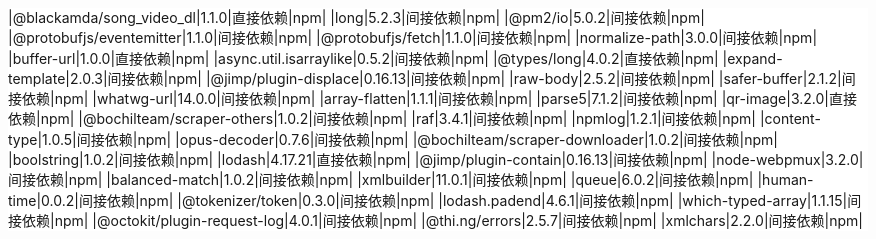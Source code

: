 |@blackamda/song_video_dl|1.1.0|直接依赖|npm|
|long|5.2.3|间接依赖|npm|
|@pm2/io|5.0.2|间接依赖|npm|
|@protobufjs/eventemitter|1.1.0|间接依赖|npm|
|@protobufjs/fetch|1.1.0|间接依赖|npm|
|normalize-path|3.0.0|间接依赖|npm|
|buffer-url|1.0.0|直接依赖|npm|
|async.util.isarraylike|0.5.2|间接依赖|npm|
|@types/long|4.0.2|直接依赖|npm|
|expand-template|2.0.3|间接依赖|npm|
|@jimp/plugin-displace|0.16.13|间接依赖|npm|
|raw-body|2.5.2|间接依赖|npm|
|safer-buffer|2.1.2|间接依赖|npm|
|whatwg-url|14.0.0|间接依赖|npm|
|array-flatten|1.1.1|间接依赖|npm|
|parse5|7.1.2|间接依赖|npm|
|qr-image|3.2.0|直接依赖|npm|
|@bochilteam/scraper-others|1.0.2|间接依赖|npm|
|raf|3.4.1|间接依赖|npm|
|npmlog|1.2.1|间接依赖|npm|
|content-type|1.0.5|间接依赖|npm|
|opus-decoder|0.7.6|间接依赖|npm|
|@bochilteam/scraper-downloader|1.0.2|间接依赖|npm|
|boolstring|1.0.2|间接依赖|npm|
|lodash|4.17.21|直接依赖|npm|
|@jimp/plugin-contain|0.16.13|间接依赖|npm|
|node-webpmux|3.2.0|间接依赖|npm|
|balanced-match|1.0.2|间接依赖|npm|
|xmlbuilder|11.0.1|间接依赖|npm|
|queue|6.0.2|间接依赖|npm|
|human-time|0.0.2|间接依赖|npm|
|@tokenizer/token|0.3.0|间接依赖|npm|
|lodash.padend|4.6.1|间接依赖|npm|
|which-typed-array|1.1.15|间接依赖|npm|
|@octokit/plugin-request-log|4.0.1|间接依赖|npm|
|@thi.ng/errors|2.5.7|间接依赖|npm|
|xmlchars|2.2.0|间接依赖|npm|
